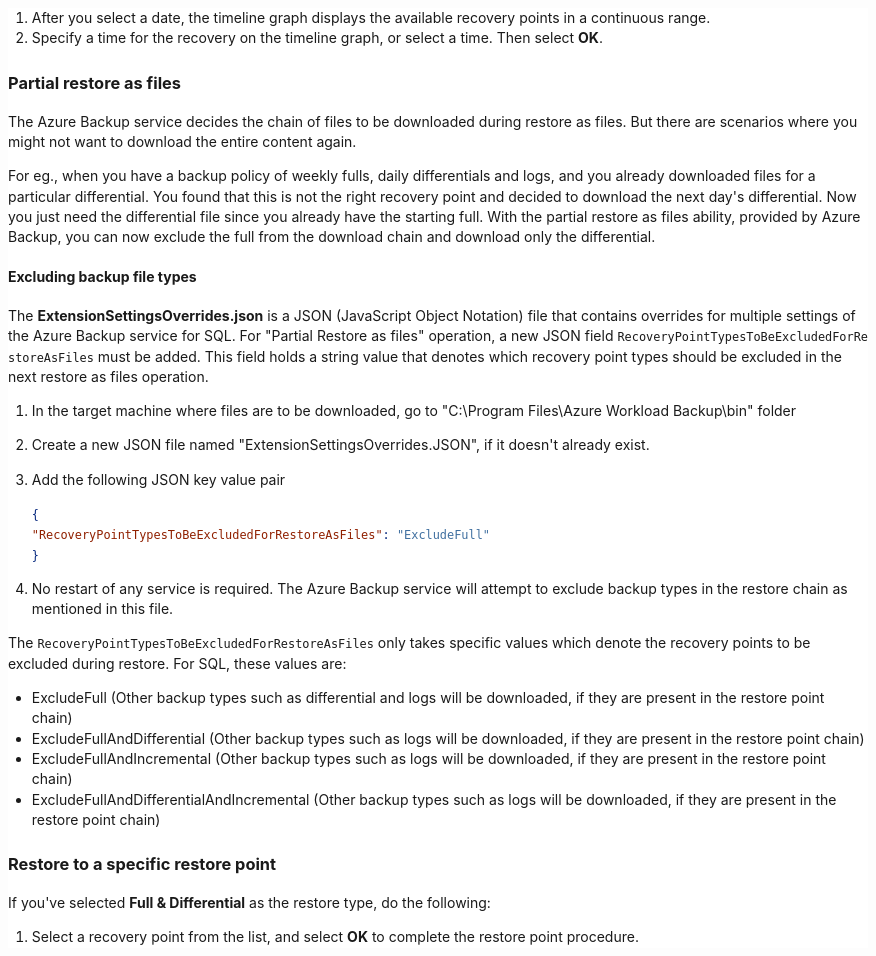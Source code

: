 1. After you select a date, the timeline graph displays the available recovery points in a continuous range.
1. Specify a time for the recovery on the timeline graph, or select a time. Then select **OK**.

### Partial restore as files

The Azure Backup service decides the chain of files to be downloaded during restore as files. But there are scenarios where you might not want to download the entire content again.

For eg., when you have a backup policy of weekly fulls, daily differentials and logs, and you already downloaded files for a particular differential. You found that this is not the right recovery point and decided to download the next day's differential. Now you just need the differential file since you already have the starting full. With the partial restore as files ability, provided by Azure Backup, you can now exclude the full from the download chain and download only the differential.

#### Excluding backup file types

The **ExtensionSettingsOverrides.json** is a JSON (JavaScript Object Notation) file that contains overrides for multiple settings of the Azure Backup service for SQL. For "Partial Restore as files" operation, a new JSON field `RecoveryPointTypesToBeExcludedForRestoreAsFiles` must be added. This field holds a string value that denotes which recovery point types should be excluded in the next restore as files operation.

1. In the target machine where files are to be downloaded, go to "C:\Program Files\Azure Workload Backup\bin" folder
2. Create a new JSON file named "ExtensionSettingsOverrides.JSON", if it doesn't already exist.
3. Add the following JSON key value pair

    ```json
    {
    "RecoveryPointTypesToBeExcludedForRestoreAsFiles": "ExcludeFull"
    }
    ```

4. No restart of any service is required. The Azure Backup service will attempt to exclude backup types in the restore chain as mentioned in this file.

The `RecoveryPointTypesToBeExcludedForRestoreAsFiles` only takes specific values which denote the recovery points to be excluded during restore. For SQL, these values are:

- ExcludeFull (Other backup types such as differential and logs will be downloaded, if they are present in the restore point chain)
- ExcludeFullAndDifferential (Other backup types such as logs will be downloaded, if they are present in the restore point chain)
- ExcludeFullAndIncremental (Other backup types such as logs will be downloaded, if they are present in the restore point chain)
- ExcludeFullAndDifferentialAndIncremental (Other backup types such as logs will be downloaded, if they are present in the restore point chain)


### Restore to a specific restore point

If you've selected **Full & Differential** as the restore type, do the following:

1. Select a recovery point from the list, and select **OK** to complete the restore point procedure.
